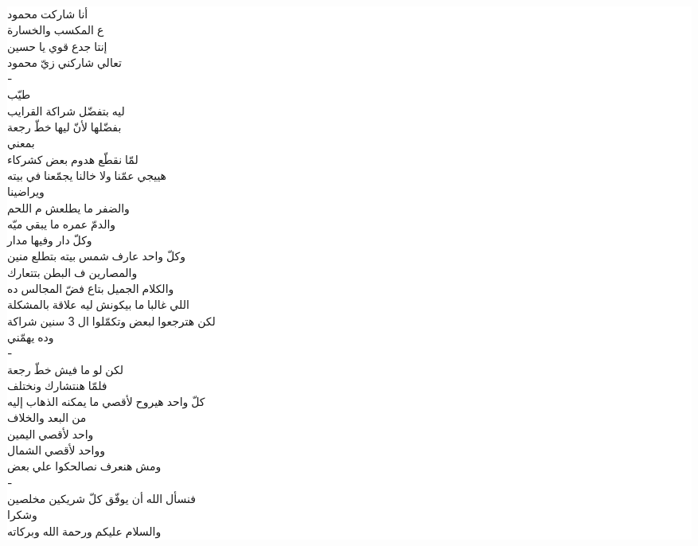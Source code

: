 أنا شاركت محمود\
ع المكسب والخسارة\
إنتا جدع قوي يا حسين\
تعالي شاركني زيّ محمود\
-\
طيّب\
ليه بتفضّل شراكة القرايب\
بفضّلها لأنّ ليها خطّ رجعة\
بمعني\
لمّا نقطّع هدوم بعض كشركاء\
هييجي عمّنا ولا خالنا يجمّعنا في بيته\
ويراضينا\
والضفر ما يطلعش م اللحم\
والدمّ عمره ما يبقي ميّه\
وكلّ دار وفيها مدار\
وكلّ واحد عارف شمس بيته بتطلع منين\
والمصارين ف البطن بتتعارك\
والكلام الجميل بتاع فضّ المجالس ده\
اللي غالبا ما بيكونش ليه علاقة بالمشكلة\
لكن هترجعوا لبعض وتكمّلوا ال 3 سنين شراكة\
وده يهمّني\
-\
لكن لو ما فيش خطّ رجعة\
فلمّا هنتشارك ونختلف\
كلّ واحد هيروح لأقصي ما يمكنه الذهاب إليه\
من البعد والخلاف\
واحد لأقصي اليمين\
وواحد لأقصي الشمال\
ومش هنعرف نصالحكوا علي بعض\
-\
فنسأل الله أن يوفّق كلّ شريكين مخلصين\
وشكرا\
والسلام عليكم ورحمة الله وبركاته
